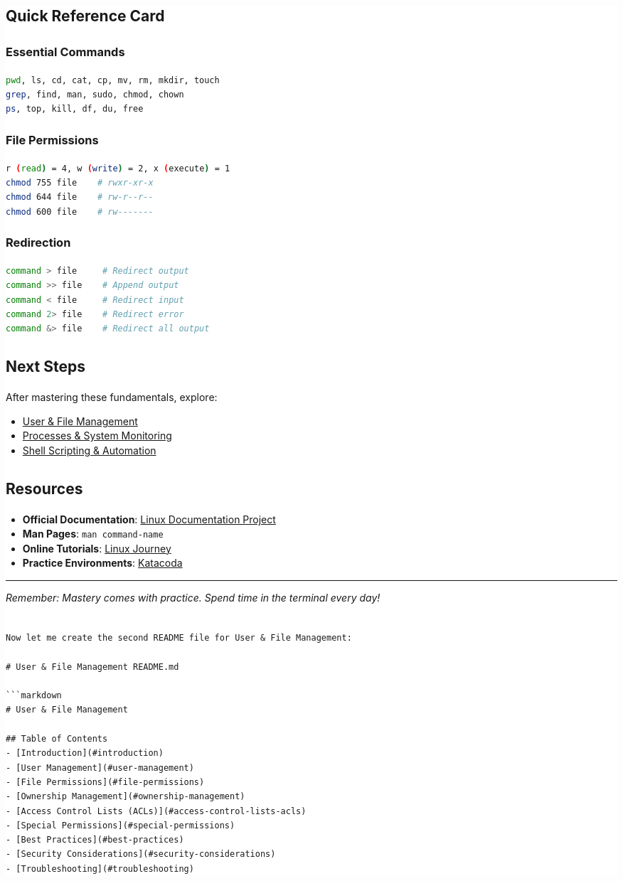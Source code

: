 ```bash
```

## Quick Reference Card

### Essential Commands
```bash
pwd, ls, cd, cat, cp, mv, rm, mkdir, touch
grep, find, man, sudo, chmod, chown
ps, top, kill, df, du, free
```

### File Permissions
```bash
r (read) = 4, w (write) = 2, x (execute) = 1
chmod 755 file    # rwxr-xr-x
chmod 644 file    # rw-r--r--
chmod 600 file    # rw-------
```

### Redirection
```bash
command > file     # Redirect output
command >> file    # Append output
command < file     # Redirect input
command 2> file    # Redirect error
command &> file    # Redirect all output
```

## Next Steps

After mastering these fundamentals, explore:
- [User & File Management](user-file-management.md)
- [Processes & System Monitoring](processes-monitoring.md)
- [Shell Scripting & Automation](shell-scripting.md)

## Resources

- **Official Documentation**: [Linux Documentation Project](https://tldp.org/)
- **Man Pages**: `man command-name`
- **Online Tutorials**: [Linux Journey](https://linuxjourney.com/)
- **Practice Environments**: [Katacoda](https://www.katacoda.com/)

---
*Remember: Mastery comes with practice. Spend time in the terminal every day!*
```

Now let me create the second README file for User & File Management:

# User & File Management README.md

```markdown
# User & File Management

## Table of Contents
- [Introduction](#introduction)
- [User Management](#user-management)
- [File Permissions](#file-permissions)
- [Ownership Management](#ownership-management)
- [Access Control Lists (ACLs)](#access-control-lists-acls)
- [Special Permissions](#special-permissions)
- [Best Practices](#best-practices)
- [Security Considerations](#security-considerations)
- [Troubleshooting](#troubleshooting)
```